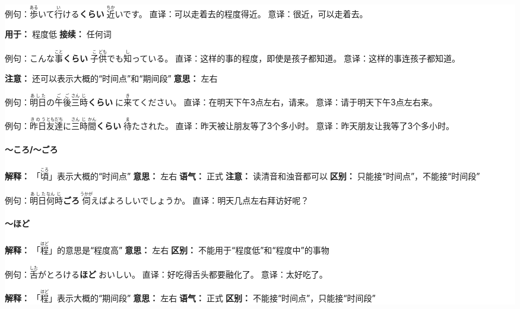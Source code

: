 例句：<ruby>歩<rp>(</rp><rt>ある</rt><rp>)</rp></ruby>いて<ruby>行<rp>(</rp><rt>い</rt><rp>)</rp></ruby>ける**くらい** <ruby>近<rp>(</rp><rt>ちか</rt><rp>)</rp></ruby>いです。
直译：可以走着去的程度得近。
意译：很近，可以走着去。

**用于：** 程度低
**接续：** 任何词

例句：こんな<ruby>事<rp>(</rp><rt>こと</rt><rp>)</rp></ruby>**くらい** <ruby>子<rp>(</rp><rt>こ</rt><rp>)</rp></ruby><ruby>供<rp>(</rp><rt>ども</rt><rp>)</rp></ruby>でも<ruby>知<rp>(</rp><rt>し</rt><rp>)</rp></ruby>っている。
直译：这样的事的程度，即使是孩子都知道。
意译：这样的事连孩子都知道。

**注意：** 还可以表示大概的“时间点”和“期间段”
**意思：** 左右

例句：<ruby>明日<rp>(</rp><rt>あした</rt><rp>)</rp></ruby>の<ruby>午後<rp>(</rp><rt>ごご</rt><rp>)</rp></ruby><ruby>三<rp>(</rp><rt>さん</rt><rp>)</rp></ruby><ruby>時<rp>(</rp><rt>じ</rt><rp>)</rp></ruby>**くらい** に<ruby>来<rp>(</rp><rt>き</rt><rp>)</rp></ruby>てください。
直译：在明天下午3点左右，请来。
意译：请于明天下午3点左右来。

例句：<ruby>昨日<rp>(</rp><rt>きのう</rt><rp>)</rp></ruby><ruby>友<rp>(</rp><rt>とも</rt><rp>)</rp></ruby><ruby>達<rp>(</rp><rt>だち</rt><rp>)</rp></ruby>に<ruby>三<rp>(</rp><rt>さん</rt><rp>)</rp></ruby><ruby>時<rp>(</rp><rt>じ</rt><rp>)</rp></ruby><ruby>間<rp>(</rp><rt>かん</rt><rp>)</rp></ruby>**くらい** <ruby>待<rp>(</rp><rt>ま</rt><rp>)</rp></ruby>たされた。
直译：昨天被让朋友等了3个多小时。
意译：昨天朋友让我等了3个多小时。

#### ～ころ/～ごろ
**解释：** 「<ruby>頃<rp>(</rp><rt>ころ</rt><rp>)</rp></ruby>」表示大概的“时间点”
**意思：** 左右
**语气：** 正式
**注意：** 读清音和浊音都可以
**区别：** 只能接“时间点”，不能接“时间段”

例句：<ruby>明日<rp>(</rp><rt>あした</rt><rp>)</rp></ruby><ruby>何<rp>(</rp><rt>なん</rt><rp>)</rp></ruby><ruby>時<rp>(</rp><rt>じ</rt><rp>)</rp></ruby>**ごろ** <ruby>伺<rp>(</rp><rt>うかが</rt><rp>)</rp></ruby>えばよろしいでしょうか。
直译：明天几点左右拜访好呢？

#### ～ほど
**解释：** 「<ruby>程<rp>(</rp><rt>ほど</rt><rp>)</rp></ruby>」的意思是“程度高”
**意思：** 左右
**区别：** 不能用于“程度低”和“程度中”的事物

例句：<ruby>舌<rp>(</rp><rt>した</rt><rp>)</rp></ruby>がとろける**ほど** おいしい。
直译：好吃得舌头都要融化了。
意译：太好吃了。

**解释：** 「<ruby>程<rp>(</rp><rt>ほど</rt><rp>)</rp></ruby>」表示大概的“期间段”
**意思：** 左右
**语气：** 正式
**区别：** 不能接“时间点”，只能接“时间段”
